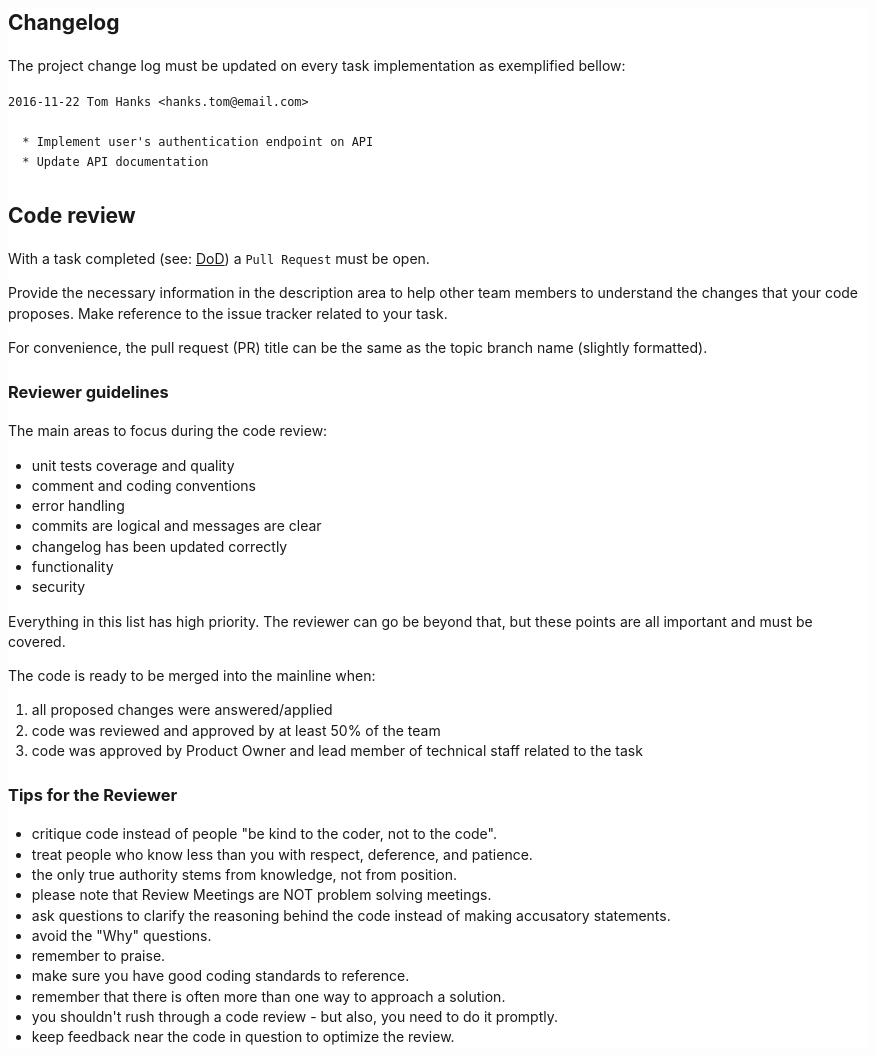    
   ## Changelog
   
   The project change log must be updated on every task implementation as exemplified bellow:
   
   ```
   2016-11-22 Tom Hanks <hanks.tom@email.com>
   
     * Implement user's authentication endpoint on API
     * Update API documentation
   ```
   
   
   ## Code review
   
   With a task completed (see: [DoD](#markdown-header-definition-of-done)) a `Pull Request` must be open.
   
   Provide the necessary information in the description area to help other team members to understand the changes that your code proposes. Make reference to the issue tracker related to your task.
   
   For convenience, the pull request (PR) title can be the same as the topic branch name (slightly formatted).
   
   ### Reviewer guidelines
   
   The main areas to focus during the code review:
   
   * unit tests coverage and quality
   * comment and coding conventions
   * error handling
   * commits are logical and messages are clear
   * changelog has been updated correctly
   * functionality
   * security
   
   Everything in this list has high priority. The reviewer can go be beyond that, but these points are all important and must be covered.
   
   The code is ready to be merged into the mainline when:
   
   1. all proposed changes were answered/applied
   2. code was reviewed and approved by at least 50% of the team
   3. code was approved by Product Owner and lead member of technical staff related to the task
   
   ### Tips for the Reviewer
   
   * critique code instead of people "be kind to the coder, not to the code".
   * treat people who know less than you with respect, deference, and patience.
   * the only true authority stems from knowledge, not from position.
   * please note that Review Meetings are NOT problem solving meetings.
   * ask questions to clarify the reasoning behind the code instead of making accusatory statements.
   * avoid the "Why" questions.
   * remember to praise.
   * make sure you have good coding standards to reference.
   * remember that there is often more than one way to approach a solution.
   * you shouldn't rush through a code review - but also, you need to do it promptly.
   * keep feedback near the code in question to optimize the review.
   